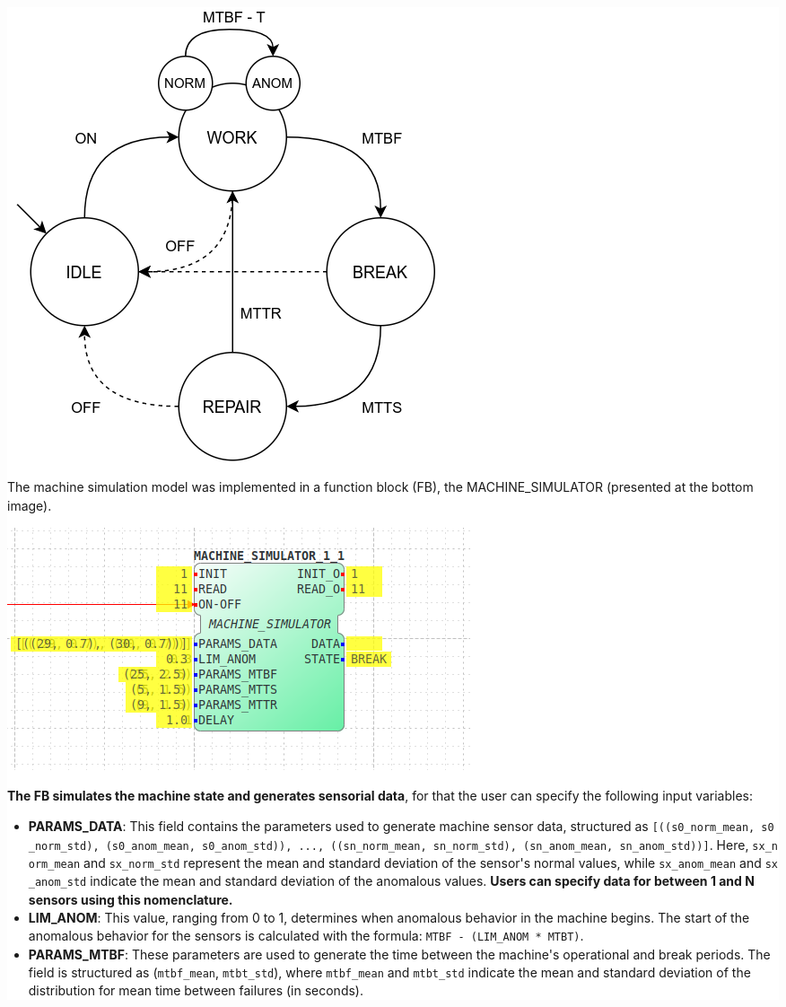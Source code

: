 ![Machine State Diagram](images/state_diagram_si.png)

The machine simulation model was implemented in a function block (FB), the MACHINE_SIMULATOR (presented at the bottom image).

![Machine Simulator Block](images/state_machine_sim.png)

**The FB simulates the machine state and generates sensorial data**, for that the user can specify the following input variables:

- **PARAMS_DATA**: This field contains the parameters used to generate machine sensor data, structured as `[((s0_norm_mean, s0_norm_std), (s0_anom_mean, s0_anom_std)), ..., ((sn_norm_mean, sn_norm_std), (sn_anom_mean, sn_anom_std))]`. Here, `sx_norm_mean` and `sx_norm_std` represent the mean and standard deviation of the sensor's normal values, while `sx_anom_mean` and `sx_anom_std` indicate the mean and standard deviation of the anomalous values. **Users can specify data for between 1 and N sensors using this nomenclature.**
- **LIM_ANOM**: This value, ranging from 0 to 1, determines when anomalous behavior in the machine begins. The start of the anomalous behavior for the sensors is calculated with the formula: `MTBF - (LIM_ANOM * MTBT)`.
- **PARAMS_MTBF**: These parameters are used to generate the time between the machine's operational and break periods. The field is structured as (`mtbf_mean`, `mtbt_std`), where `mtbf_mean` and `mtbt_std` indicate the mean and standard deviation of the distribution for mean time between failures (in seconds).
